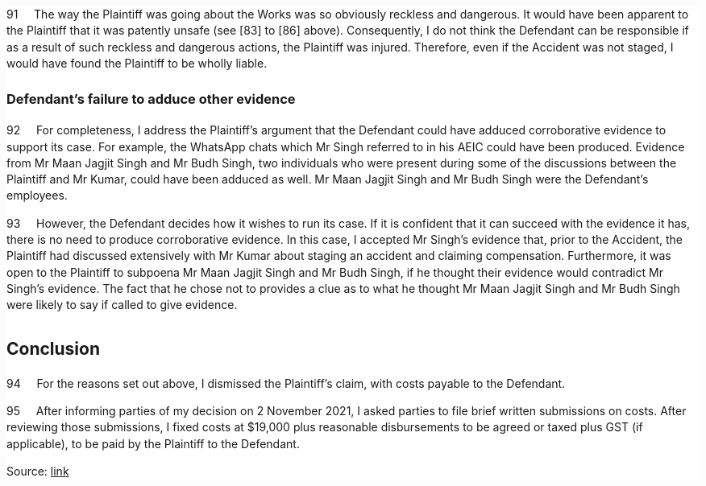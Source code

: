 91     The way the Plaintiff was going about the Works was so obviously reckless and dangerous. It would have been apparent to the Plaintiff that it was patently unsafe (see \[83\] to \[86\] above). Consequently, I do not think the Defendant can be responsible if as a result of such reckless and dangerous actions, the Plaintiff was injured. Therefore, even if the Accident was not staged, I would have found the Plaintiff to be wholly liable.

### Defendant’s failure to adduce other evidence

92     For completeness, I address the Plaintiff’s argument that the Defendant could have adduced corroborative evidence to support its case. For example, the WhatsApp chats which Mr Singh referred to in his AEIC could have been produced. Evidence from Mr Maan Jagjit Singh and Mr Budh Singh, two individuals who were present during some of the discussions between the Plaintiff and Mr Kumar, could have been adduced as well. Mr Maan Jagjit Singh and Mr Budh Singh were the Defendant’s employees.

93     However, the Defendant decides how it wishes to run its case. If it is confident that it can succeed with the evidence it has, there is no need to produce corroborative evidence. In this case, I accepted Mr Singh’s evidence that, prior to the Accident, the Plaintiff had discussed extensively with Mr Kumar about staging an accident and claiming compensation. Furthermore, it was open to the Plaintiff to subpoena Mr Maan Jagjit Singh and Mr Budh Singh, if he thought their evidence would contradict Mr Singh’s evidence. The fact that he chose not to provides a clue as to what he thought Mr Maan Jagjit Singh and Mr Budh Singh were likely to say if called to give evidence.

## Conclusion

94     For the reasons set out above, I dismissed the Plaintiff’s claim, with costs payable to the Defendant.

95     After informing parties of my decision on 2 November 2021, I asked parties to file brief written submissions on costs. After reviewing those submissions, I fixed costs at $19,000 plus reasonable disbursements to be agreed or taxed plus GST (if applicable), to be paid by the Plaintiff to the Defendant.


Source: [link](https://www.lawnet.sg:443/lawnet/web/lawnet/free-resources?p_p_id=freeresources_WAR_lawnet3baseportlet&p_p_lifecycle=1&p_p_state=normal&p_p_mode=view&_freeresources_WAR_lawnet3baseportlet_action=openContentPage&_freeresources_WAR_lawnet3baseportlet_docId=%2FJudgment%2F27154-SSP.xml)